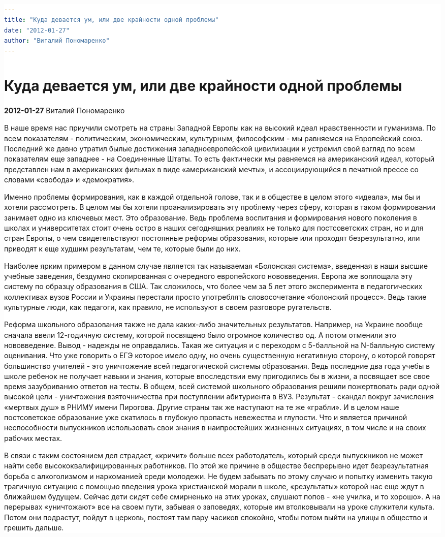 ```yaml
---
title: "Куда девается ум, или две крайности одной проблемы"
date: "2012-01-27"
author: "Виталий Пономаренко"
---
```


# Куда девается ум, или две крайности одной проблемы

**2012-01-27** Виталий Пономаренко

В наше время нас приучили смотреть на страны Западной Европы как на высокий идеал нравственности и гуманизма. По всем показателям - политическим, экономическим, культурным, философским - мы равняемся на Европейский союз. Последний же давно утратил былые достижения западноевропейской цивилизации и устремил свой взгляд по всем показателям еще западнее - на Соединенные Штаты. То есть фактически мы равняемся на американский идеал, который представлен нам в американских фильмах в виде «американский мечты», и ассоциирующийся в печатной прессе со словами «свобода» и «демократия».

Именно проблемы формирования, как в каждой отдельной голове, так и в обществе в целом этого «идеала», мы бы и хотели рассмотреть. В целом мы бы хотели проанализировать эту проблему через сферу, которая в таком формировании занимает одно из ключевых мест. Это образование. Ведь проблема воспитания и формирования нового поколения в школах и университетах стоит очень остро в наших сегодняшних реалиях не только для постсоветских стран, но и для стран Европы, о чем свидетельствуют постоянные реформы образования, которые или проходят безрезультатно, или приводят к еще худшим результатам, чем те, которые были до них.

Наиболее ярким примером в данном случае является так называемая «Болонская система», введенная в наши высшие учебные заведения, бездумно скопированная с очередного европейского нововведения. Европа же воплощала эту систему по образцу образования в США. Так сложилось, что более чем за 5 лет этого эксперимента в педагогических коллективах вузов России и Украины перестали просто употреблять словосочетание «болонский процесс». Ведь такие культурные люди, как педагоги, как правило, не используют в своем разговоре ругательств.

Реформа школьного образования также не дала каких-либо значительных результатов. Например, на Украине вообще сначала ввели 12-годичную систему, которой посвящено было огромное количество од. А потом отменили это нововведение. Вывод - надежды не оправдались. Такая же ситуация и с переходом с 5-балльной на N-балльную систему оценивания. Что уже говорить о ЕГЭ которое имело одну, но очень существенную негативную сторону, о которой говорят большинство учителей - это уничтожение всей педагогической системы образования. Ведь последние два года учебы в школе ребенок не получает навыки и знания, которые впоследствии ему пригодились бы в жизни, а посвящает все свое время зазубриванию ответов на тесты. В общем, всей системой школьного образования решили пожертвовать ради одной высокой цели - уничтожения взяточничества при поступлении абитуриента в ВУЗ. Результат - скандал вокруг зачисления «мертвых душ» в РНИМУ имени Пирогова. Другие страны так же наступают на те же «грабли». И в целом наше постсоветское образование уже скатилось в глубокую пропасть невежества и глупости. Что и является причиной неспособности выпускников использовать свои знания в наипростейших жизненных ситуациях, в том числе и на своих рабочих местах.

В связи с таким состоянием дел страдает, «кричит» больше всех работодатель, который среди выпускников не может найти себе высококвалифицированных работников. По этой же причине в обществе беспрерывно идет безрезультатная борьба с алкоголизмом и наркоманией среди молодежи. Не будем забывать по этому случаю и попытку изменить такую трагичную ситуацию с помощью введения урока христианской морали в школе, «результаты» которой нас еще ждут в ближайшем будущем. Сейчас дети сидят себе смирненько на этих уроках, слушают попов - «не училка, и то хорошо». А на перерывах «уничтожают» все на своем пути, забывая о заповедях, которые им втолковывали на уроке служители культа. Потом они подрастут, пойдут в церковь, постоят там пару часиков спокойно, чтобы потом выйти на улицы в общество и грешить дальше.
